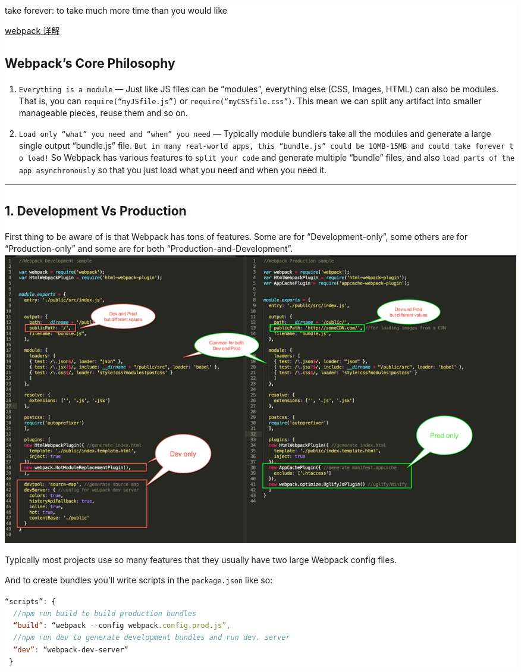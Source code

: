 
take forever: to take much more time than you would like

[webpack 详解](https://rajaraodv.medium.com/webpack-the-confusing-parts-58712f8fcad9)
## Webpack’s Core Philosophy

1. `Everything is a module` — Just like JS files can be “modules”, everything else (CSS, Images, HTML) can also be modules. That is, you can `require(“myJSfile.js”)` or `require(“myCSSfile.css”)`. This mean we can split any artifact into smaller manageable pieces, reuse them and so on.

2. `Load only “what” you need and “when” you need` — Typically module bundlers take all the modules and generate a large single output “bundle.js” file. `But in many real-world apps, this “bundle.js” could be 10MB-15MB and could take forever to load!` So Webpack has various features to `split your code` and generate multiple “bundle” files, and also `load parts of the app asynchronously` so that you just load what you need and when you need it.

----------------------

## 1. Development Vs Production

First thing to be aware of is that Webpack has tons of features. Some are for “Development-only”, some others are for “Production-only” and some are for both “Production-and-Development”.
![alt 开发与生产配置](./../assets/images/webpack/prod_dev.png)

Typically most projects use so many features that they usually have two large Webpack config files.

And to create bundles you’ll write scripts in the `package.json` like so:
```js
“scripts”: {
  //npm run build to build production bundles
  “build”: “webpack --config webpack.config.prod.js”,
  //npm run dev to generate development bundles and run dev. server
  “dev”: “webpack-dev-server”
 }
 ```
